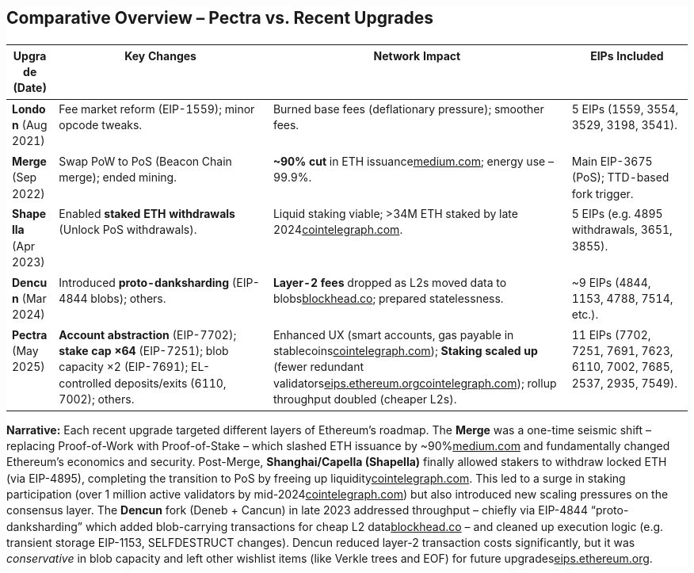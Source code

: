 ## **Comparative Overview – Pectra vs. Recent Upgrades**

| Upgrade (Date) | Key Changes | Network Impact | EIPs Included |
| ----- | ----- | ----- | ----- |
| **London** (Aug 2021\) | Fee market reform (EIP-1559); minor opcode tweaks. | Burned base fees (deflationary pressure); smoother fees. | 5 EIPs (1559, 3554, 3529, 3198, 3541). |
| **Merge** (Sep 2022\) | Swap PoW to PoS (Beacon Chain merge); ended mining. | **\~90% cut** in ETH issuance[medium.com](https://medium.com/amber-group/on-the-merge-44df3f966813#:~:text=On%20the%20Merge,We%20explore%20this); energy use –99.9%. | Main EIP-3675 (PoS); TTD-based fork trigger. |
| **Shapella** (Apr 2023\) | Enabled **staked ETH withdrawals** (Unlock PoS withdrawals). | Liquid staking viable; \>34M ETH staked by late 2024[cointelegraph.com](https://cointelegraph.com/news/ethereum-validators-up-30-year-institutional-adoption#:~:text=The%20total%20among%20of%20staked,the%20first%20time%20in%20September). | 5 EIPs (e.g. 4895 withdrawals, 3651, 3855). |
| **Dencun** (Mar 2024\) | Introduced **proto-danksharding** (EIP-4844 blobs); others. | **Layer-2 fees** dropped as L2s moved data to blobs[blockhead.co](https://www.blockhead.co/2024/03/12/ethereum-unleashes-another-major-upgrade-with-the-dencun/#:~:text=Ethereum%20Unleashes%20Another%20Major%20Upgrade,fees%20for%20Layer%202%20rollups); prepared statelessness. | \~9 EIPs (4844, 1153, 4788, 7514, etc.). |
| **Pectra** (May 2025\) | **Account abstraction** (EIP-7702); **stake cap ×64** (EIP-7251); blob capacity ×2 (EIP-7691); EL-controlled deposits/exits (6110, 7002); others. | Enhanced UX (smart accounts, gas payable in stablecoins[cointelegraph.com](https://cointelegraph.com/explained/ethereums-next-upgrade-prague-electra-pectra-explained#:~:text=%2A%20Doubling%20layer,the%20maximum%20staking%20limit%20from)); **Staking scaled up** (fewer redundant validators[eips.ethereum.org](https://eips.ethereum.org/EIPS/eip-7251#:~:text=As%20of%20October%203%2C%202023%2C,not)[cointelegraph.com](https://cointelegraph.com/news/ethereum-new-staking-limit-not-risk-decentralization-consensys#:~:text=According%20to%20Pai%2C%20the%20Pectra,%E2%80%9D)); rollup throughput doubled (cheaper L2s). | 11 EIPs (7702, 7251, 7691, 7623, 6110, 7002, 7685, 2537, 2935, 7549). |

**Narrative:** Each recent upgrade targeted different layers of Ethereum’s roadmap. The **Merge** was a one-time seismic shift – replacing Proof-of-Work with Proof-of-Stake – which slashed ETH issuance by \~90%[medium.com](https://medium.com/amber-group/on-the-merge-44df3f966813#:~:text=On%20the%20Merge,We%20explore%20this) and fundamentally changed Ethereum’s economics and security. Post-Merge, **Shanghai/Capella (Shapella)** finally allowed stakers to withdraw locked ETH (via EIP-4895), completing the transition to PoS by freeing up liquidity[cointelegraph.com](https://cointelegraph.com/news/ethereum-validators-up-30-year-institutional-adoption#:~:text=The%20total%20among%20of%20staked,the%20first%20time%20in%20September). This led to a surge in staking participation (over 1 million active validators by mid-2024[cointelegraph.com](https://cointelegraph.com/news/ethereum-validators-up-30-year-institutional-adoption#:~:text=The%20number%20of%20Ethereum%20validators,Flipside%20Crypto%20shared%20with%20Cointelegraph)) but also introduced new scaling pressures on the consensus layer. The **Dencun** fork (Deneb \+ Cancun) in late 2023 addressed throughput – chiefly via EIP-4844 “proto-danksharding” which added blob-carrying transactions for cheap L2 data[blockhead.co](https://www.blockhead.co/2024/03/12/ethereum-unleashes-another-major-upgrade-with-the-dencun/#:~:text=The%20Dencun%20upgrade%20will%20see,fees%20for%20Layer%202%20rollups) – and cleaned up execution logic (e.g. transient storage EIP-1153, SELFDESTRUCT changes). Dencun reduced layer-2 transaction costs significantly, but it was *conservative* in blob capacity and left other wishlist items (like Verkle trees and EOF) for future upgrades[eips.ethereum.org](https://eips.ethereum.org/EIPS/eip-7691#:~:text=Ethereum%2C%20with%20its%20rollup%20centric,p2p%20behaviour%20of%20Ethereum%20mainnet).
